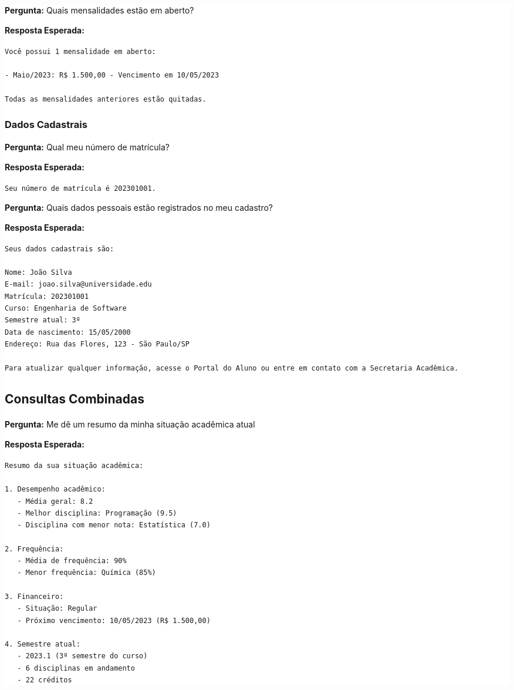 **Pergunta:** Quais mensalidades estão em aberto?

**Resposta Esperada:**
```
Você possui 1 mensalidade em aberto:

- Maio/2023: R$ 1.500,00 - Vencimento em 10/05/2023

Todas as mensalidades anteriores estão quitadas.
```

### Dados Cadastrais

**Pergunta:** Qual meu número de matrícula?

**Resposta Esperada:**
```
Seu número de matrícula é 202301001.
```

**Pergunta:** Quais dados pessoais estão registrados no meu cadastro?

**Resposta Esperada:**
```
Seus dados cadastrais são:

Nome: João Silva
E-mail: joao.silva@universidade.edu
Matrícula: 202301001
Curso: Engenharia de Software
Semestre atual: 3º
Data de nascimento: 15/05/2000
Endereço: Rua das Flores, 123 - São Paulo/SP

Para atualizar qualquer informação, acesse o Portal do Aluno ou entre em contato com a Secretaria Acadêmica.
```

## Consultas Combinadas

**Pergunta:** Me dê um resumo da minha situação acadêmica atual

**Resposta Esperada:**
```
Resumo da sua situação acadêmica:

1. Desempenho acadêmico:
   - Média geral: 8.2
   - Melhor disciplina: Programação (9.5)
   - Disciplina com menor nota: Estatística (7.0)

2. Frequência:
   - Média de frequência: 90%
   - Menor frequência: Química (85%)

3. Financeiro:
   - Situação: Regular
   - Próximo vencimento: 10/05/2023 (R$ 1.500,00)

4. Semestre atual:
   - 2023.1 (3º semestre do curso)
   - 6 disciplinas em andamento
   - 22 créditos
```
